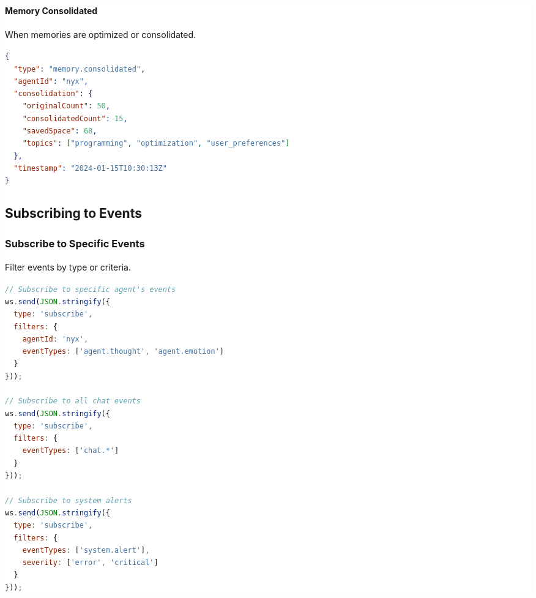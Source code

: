 ```json
```

#### Memory Consolidated

When memories are optimized or consolidated.

```json
{
  "type": "memory.consolidated",
  "agentId": "nyx",
  "consolidation": {
    "originalCount": 50,
    "consolidatedCount": 15,
    "savedSpace": 68,
    "topics": ["programming", "optimization", "user_preferences"]
  },
  "timestamp": "2024-01-15T10:30:13Z"
}
```

## Subscribing to Events

### Subscribe to Specific Events

Filter events by type or criteria.

```javascript
// Subscribe to specific agent's events
ws.send(JSON.stringify({
  type: 'subscribe',
  filters: {
    agentId: 'nyx',
    eventTypes: ['agent.thought', 'agent.emotion']
  }
}));

// Subscribe to all chat events
ws.send(JSON.stringify({
  type: 'subscribe',
  filters: {
    eventTypes: ['chat.*']
  }
}));

// Subscribe to system alerts
ws.send(JSON.stringify({
  type: 'subscribe',
  filters: {
    eventTypes: ['system.alert'],
    severity: ['error', 'critical']
  }
}));
```
